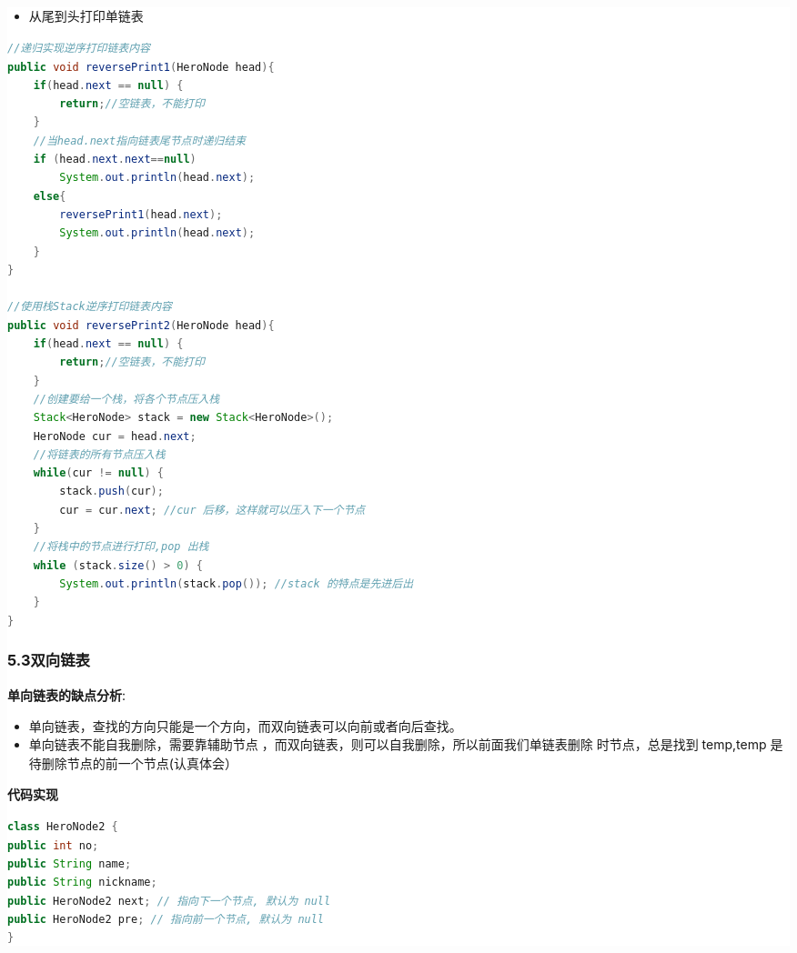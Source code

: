 - 从尾到头打印单链表 

```java
//递归实现逆序打印链表内容
public void reversePrint1(HeroNode head){
    if(head.next == null) {
        return;//空链表，不能打印
    }
    //当head.next指向链表尾节点时递归结束
    if (head.next.next==null)
        System.out.println(head.next);
    else{
        reversePrint1(head.next);
        System.out.println(head.next);
    }
}

//使用栈Stack逆序打印链表内容
public void reversePrint2(HeroNode head){
    if(head.next == null) {
        return;//空链表，不能打印
    }
    //创建要给一个栈，将各个节点压入栈
    Stack<HeroNode> stack = new Stack<HeroNode>();
    HeroNode cur = head.next;
    //将链表的所有节点压入栈
    while(cur != null) {
        stack.push(cur);
        cur = cur.next; //cur 后移，这样就可以压入下一个节点
    }
    //将栈中的节点进行打印,pop 出栈
    while (stack.size() > 0) {
        System.out.println(stack.pop()); //stack 的特点是先进后出
    }
}
```

### 5.3双向链表

**单向链表的缺点分析**: 

- 单向链表，查找的方向只能是一个方向，而双向链表可以向前或者向后查找。 
- 单向链表不能自我删除，需要靠辅助节点 ，而双向链表，则可以自我删除，所以前面我们单链表删除 时节点，总是找到 temp,temp 是待删除节点的前一个节点(认真体会）

**代码实现**

```java
class HeroNode2 {
public int no;
public String name;
public String nickname;
public HeroNode2 next; // 指向下一个节点, 默认为 null
public HeroNode2 pre; // 指向前一个节点, 默认为 null
}
```
